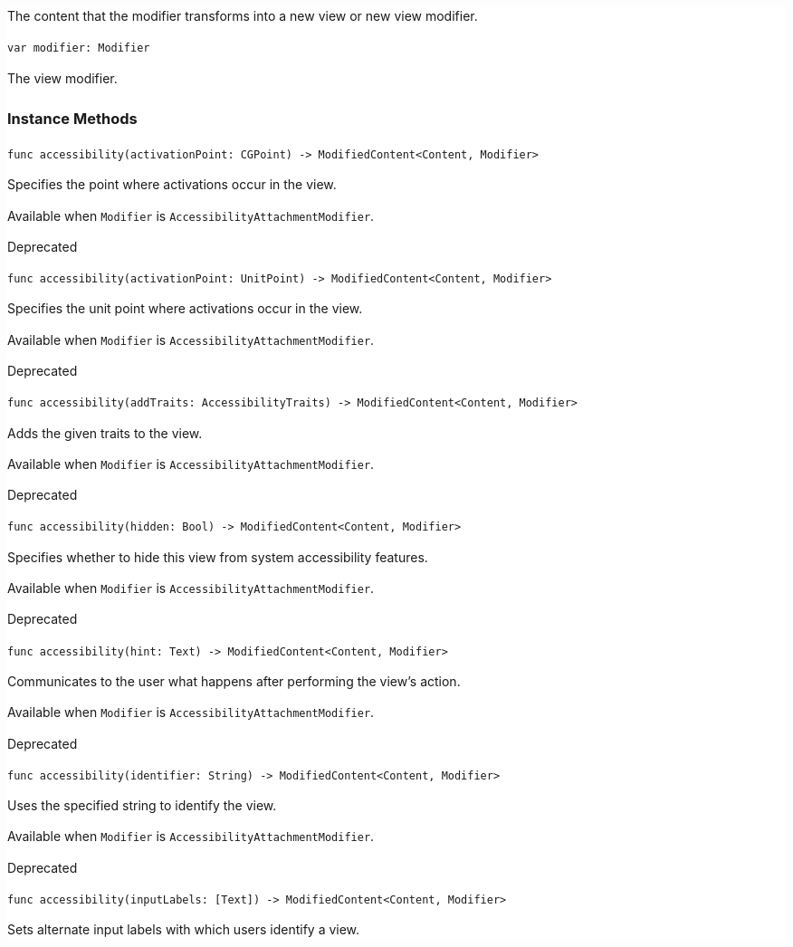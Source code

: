 The content that the modifier transforms into a new view or new view modifier.

`var modifier: Modifier`

The view modifier.

### Instance Methods

`func accessibility(activationPoint: CGPoint) -> ModifiedContent<Content,
Modifier>`

Specifies the point where activations occur in the view.

Available when `Modifier` is `AccessibilityAttachmentModifier`.

Deprecated

`func accessibility(activationPoint: UnitPoint) -> ModifiedContent<Content,
Modifier>`

Specifies the unit point where activations occur in the view.

Available when `Modifier` is `AccessibilityAttachmentModifier`.

Deprecated

`func accessibility(addTraits: AccessibilityTraits) ->
ModifiedContent<Content, Modifier>`

Adds the given traits to the view.

Available when `Modifier` is `AccessibilityAttachmentModifier`.

Deprecated

`func accessibility(hidden: Bool) -> ModifiedContent<Content, Modifier>`

Specifies whether to hide this view from system accessibility features.

Available when `Modifier` is `AccessibilityAttachmentModifier`.

Deprecated

`func accessibility(hint: Text) -> ModifiedContent<Content, Modifier>`

Communicates to the user what happens after performing the view’s action.

Available when `Modifier` is `AccessibilityAttachmentModifier`.

Deprecated

`func accessibility(identifier: String) -> ModifiedContent<Content, Modifier>`

Uses the specified string to identify the view.

Available when `Modifier` is `AccessibilityAttachmentModifier`.

Deprecated

`func accessibility(inputLabels: [Text]) -> ModifiedContent<Content,
Modifier>`

Sets alternate input labels with which users identify a view.
